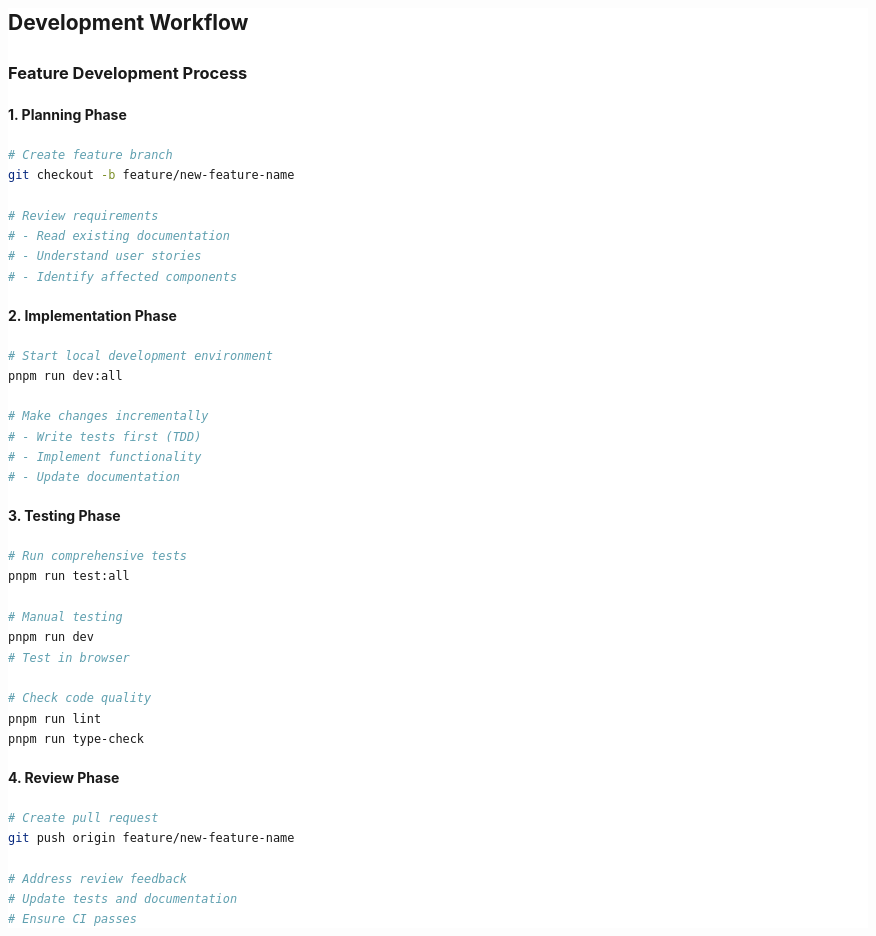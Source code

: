 ## Development Workflow

### Feature Development Process

#### 1. Planning Phase

```bash
# Create feature branch
git checkout -b feature/new-feature-name

# Review requirements
# - Read existing documentation
# - Understand user stories
# - Identify affected components
```

#### 2. Implementation Phase

```bash
# Start local development environment
pnpm run dev:all

# Make changes incrementally
# - Write tests first (TDD)
# - Implement functionality
# - Update documentation
```

#### 3. Testing Phase

```bash
# Run comprehensive tests
pnpm run test:all

# Manual testing
pnpm run dev
# Test in browser

# Check code quality
pnpm run lint
pnpm run type-check
```

#### 4. Review Phase

```bash
# Create pull request
git push origin feature/new-feature-name

# Address review feedback
# Update tests and documentation
# Ensure CI passes
```
